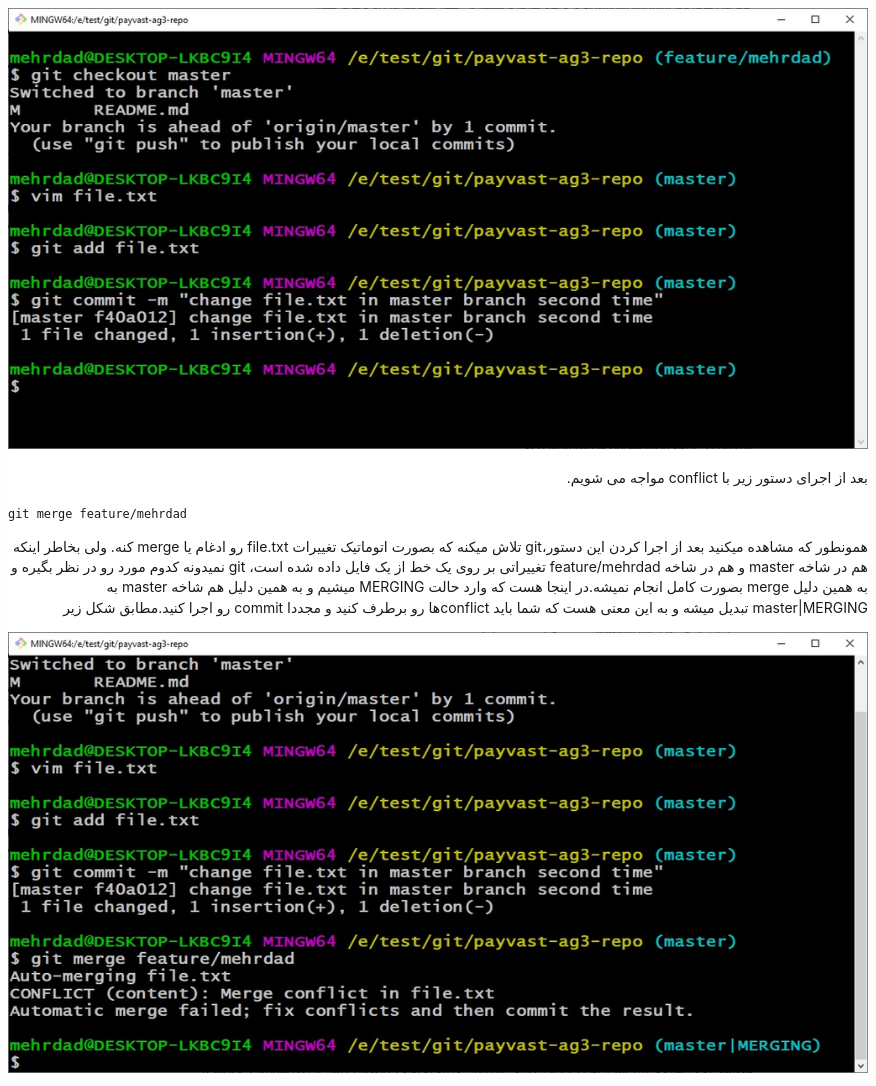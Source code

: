 ![git remove file image](./images/md/conflict-8.jpg)

<p dir="rtl" align="right">
بعد از اجرای دستور زیر با conflict مواجه می شویم.
</p>

```
git merge feature/mehrdad
```

<p dir="rtl" align="right">
همونطور که مشاهده میکنید بعد از اجرا کردن این دستور،git  تلاش میکنه که بصورت اتوماتیک تغییرات file.txt رو ادغام یا merge کنه. ولی بخاطر اینکه هم در شاخه master و هم در شاخه feature/mehrdad تغییراتی بر روی یک خط از یک فایل داده شده است، git  نمیدونه کدوم مورد رو در نظر بگیره و به همین دلیل merge بصورت کامل انجام نمیشه.در اینجا هست که وارد حالت MERGING میشیم و به همین دلیل هم شاخه master به master|MERGING تبدیل میشه و به این معنی هست که شما باید conflictها رو برطرف کنید و مجددا commit رو اجرا کنید.مطابق شکل زیر
</p>

![git remove file image](./images/md/conflict-9.jpg)
